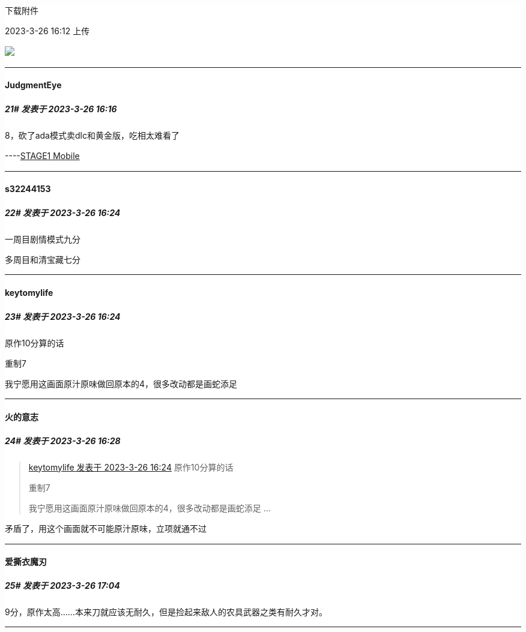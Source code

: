 下载附件

2023-3-26 16:12 上传

<img src="https://img.saraba1st.com/forum/202303/26/161202miaz985xwiif8w68.jpg" referrerpolicy="no-referrer">

*****

####  JudgmentEye  
##### 21#       发表于 2023-3-26 16:16

8，砍了ada模式卖dlc和黄金版，吃相太难看了

----[STAGE1 Mobile](http://bbs.saraba1st.com/?1.0)

*****

####  s32244153  
##### 22#       发表于 2023-3-26 16:24

一周目剧情模式九分

多周目和清宝藏七分

*****

####  keytomylife  
##### 23#       发表于 2023-3-26 16:24

原作10分算的话

重制7

我宁愿用这画面原汁原味做回原本的4，很多改动都是画蛇添足

*****

####  火的意志  
##### 24#       发表于 2023-3-26 16:28

<blockquote><a href="httphttps://bbs.saraba1st.com/2b/forum.php?mod=redirect&amp;goto=findpost&amp;pid=60230379&amp;ptid=2125940" target="_blank">keytomylife 发表于 2023-3-26 16:24</a>
原作10分算的话

重制7

我宁愿用这画面原汁原味做回原本的4，很多改动都是画蛇添足 ...</blockquote>
矛盾了，用这个画面就不可能原汁原味，立项就通不过

*****

####  爱撕衣魔刃  
##### 25#       发表于 2023-3-26 17:04

9分，原作太高……本来刀就应该无耐久，但是捡起来敌人的农具武器之类有耐久才对。

*****
